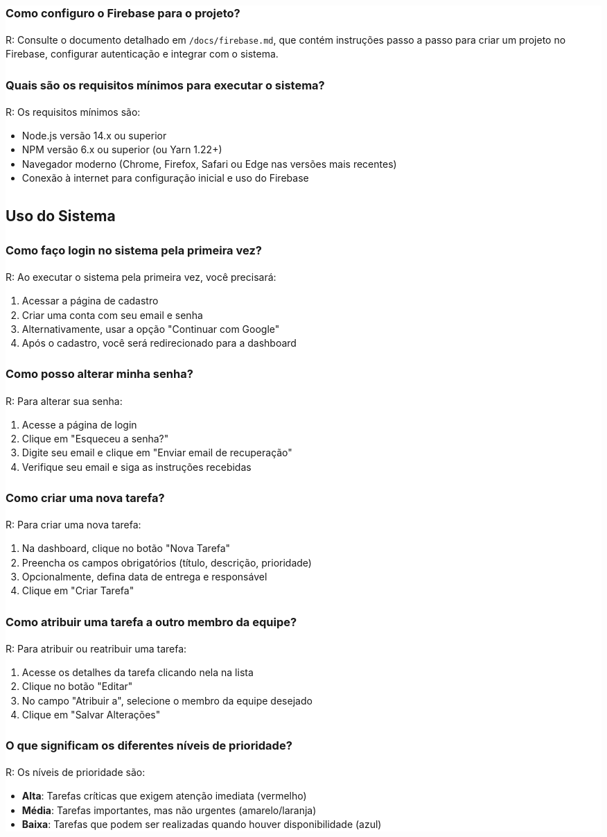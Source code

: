 ### Como configuro o Firebase para o projeto?

R: Consulte o documento detalhado em `/docs/firebase.md`, que contém instruções passo a passo para criar um projeto no Firebase, configurar autenticação e integrar com o sistema.

### Quais são os requisitos mínimos para executar o sistema?

R: Os requisitos mínimos são:
- Node.js versão 14.x ou superior
- NPM versão 6.x ou superior (ou Yarn 1.22+)
- Navegador moderno (Chrome, Firefox, Safari ou Edge nas versões mais recentes)
- Conexão à internet para configuração inicial e uso do Firebase

## Uso do Sistema

### Como faço login no sistema pela primeira vez?

R: Ao executar o sistema pela primeira vez, você precisará:
1. Acessar a página de cadastro
2. Criar uma conta com seu email e senha
3. Alternativamente, usar a opção "Continuar com Google"
4. Após o cadastro, você será redirecionado para a dashboard

### Como posso alterar minha senha?

R: Para alterar sua senha:
1. Acesse a página de login
2. Clique em "Esqueceu a senha?"
3. Digite seu email e clique em "Enviar email de recuperação"
4. Verifique seu email e siga as instruções recebidas

### Como criar uma nova tarefa?

R: Para criar uma nova tarefa:
1. Na dashboard, clique no botão "Nova Tarefa"
2. Preencha os campos obrigatórios (título, descrição, prioridade)
3. Opcionalmente, defina data de entrega e responsável
4. Clique em "Criar Tarefa"

### Como atribuir uma tarefa a outro membro da equipe?

R: Para atribuir ou reatribuir uma tarefa:
1. Acesse os detalhes da tarefa clicando nela na lista
2. Clique no botão "Editar"
3. No campo "Atribuir a", selecione o membro da equipe desejado
4. Clique em "Salvar Alterações"

### O que significam os diferentes níveis de prioridade?

R: Os níveis de prioridade são:
- **Alta**: Tarefas críticas que exigem atenção imediata (vermelho)
- **Média**: Tarefas importantes, mas não urgentes (amarelo/laranja)
- **Baixa**: Tarefas que podem ser realizadas quando houver disponibilidade (azul)

